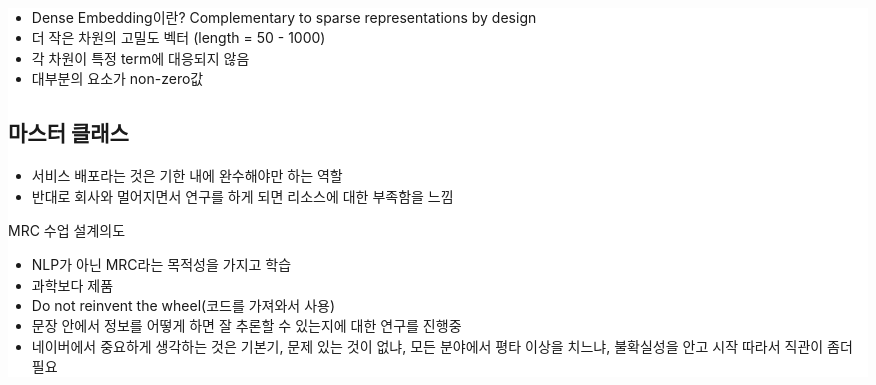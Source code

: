 - Dense Embedding이란?
Complementary to sparse representations by design
- 더 작은 차원의 고밀도 벡터 (length = 50 - 1000)
- 각 차원이 특정 term에 대응되지 않음
- 대부분의 요소가 non-zero값






## 마스터 클래스
- 서비스 배포라는 것은 기한 내에 완수해야만 하는 역할
- 반대로 회사와 멀어지면서 연구를 하게 되면 리소스에 대한 부족함을 느낌

MRC 수업 설계의도
- NLP가 아닌 MRC라는 목적성을 가지고 학습
- 과학보다 제품
- Do not reinvent the wheel(코드를 가져와서 사용)
- 문장 안에서 정보를 어떻게 하면 잘 추론할 수 있는지에 대한 연구를 진행중
- 네이버에서 중요하게 생각하는 것은 기본기, 문제 있는 것이 없냐, 모든 분야에서 평타 이상을 치느냐, 불확실성을 안고 시작 따라서 직관이 좀더 필요